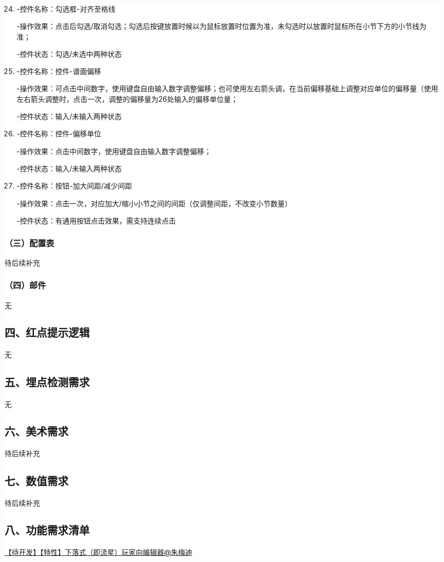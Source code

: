 

24. -控件名称：勾选框-对齐至格线

      -操作效果：点击后勾选/取消勾选；勾选后按键放置时候以为鼠标放置时位置为准，未勾选时以放置时鼠标所在小节下方的小节线为准；

      -控件状态：勾选/未选中两种状态



25. -控件名称：控件-谱面偏移

      -操作效果：可点击中间数字，使用键盘自由输入数字调整偏移；也可使用左右箭头调，在当前偏移基础上调整对应单位的偏移量（使用左右箭头调整时，点击一次，调整的偏移量为26处输入的偏移单位量；

      -控件状态：输入/未输入两种状态



26. -控件名称：控件-偏移单位

      -操作效果：点击中间数字，使用键盘自由输入数字调整偏移；

      -控件状态：输入/未输入两种状态



27.  -控件名称：按钮-加大间距/减少间距

      -操作效果：点击一次，对应加大/缩小小节之间的间距（仅调整间距，不改变小节数量）

      -控件状态：有通用按钮点击效果，需支持连续点击



### （三）**配置表**
待后续补充

### （四）**邮件**
无





## 四、**红点提示逻辑**
无



## 五、**埋点检测需求**
无



## 六、**美术需求**
待后续补充



## 七、**数值需求**
待后续补充



## 八、功能需求清单
[【待开发】【特性】下落式（即流星）玩家向编辑器@朱梅迪](https://snh48group.yuque.com/qim4en/cqb2hd/ukrapheaoxy4yygp)





